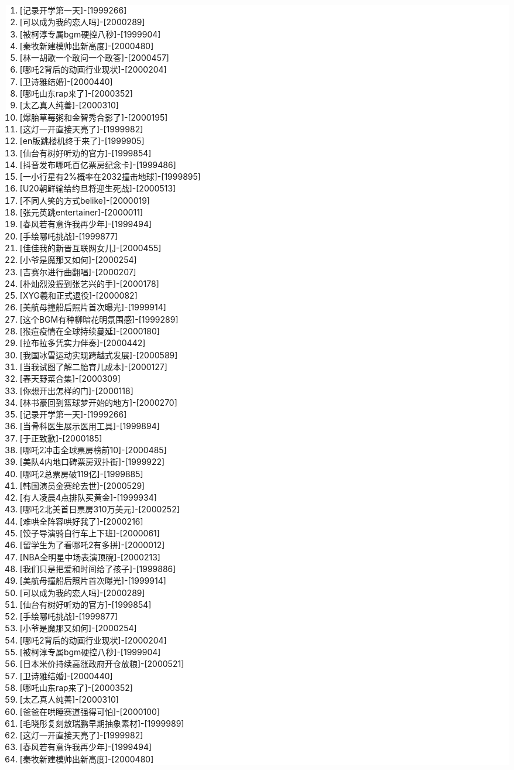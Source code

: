 1. [记录开学第一天]-[1999266]
1. [可以成为我的恋人吗]-[2000289]
1. [被柯淳专属bgm硬控八秒]-[1999904]
1. [秦牧新建模帅出新高度]-[2000480]
1. [林一胡歌一个敢问一个敢答]-[2000457]
1. [哪吒2背后的动画行业现状]-[2000204]
1. [卫诗雅结婚]-[2000440]
1. [哪吒山东rap来了]-[2000352]
1. [太乙真人纯善]-[2000310]
1. [爆胎草莓粥和金智秀合影了]-[2000195]
1. [这灯一开直接天亮了]-[1999982]
1. [en版跳楼机终于来了]-[1999905]
1. [仙台有树好听劝的官方]-[1999854]
1. [抖音发布哪吒百亿票房纪念卡]-[1999486]
1. [一小行星有2%概率在2032撞击地球]-[1999895]
1. [U20朝鲜输给约旦将迎生死战]-[2000513]
1. [不同人笑的方式belike]-[2000019]
1. [张元英跳entertainer]-[2000011]
1. [春风若有意许我再少年]-[1999494]
1. [手绘哪吒挑战]-[1999877]
1. [佳佳我的新晋互联网女儿]-[2000455]
1. [小爷是魔那又如何]-[2000254]
1. [吉赛尔进行曲翻唱]-[2000207]
1. [朴灿烈没握到张艺兴的手]-[2000178]
1. [XYG羲和正式退役]-[2000082]
1. [美航母撞船后照片首次曝光]-[1999914]
1. [这个BGM有种柳暗花明氛围感]-[1999289]
1. [猴痘疫情在全球持续蔓延]-[2000180]
1. [拉布拉多凭实力伴奏]-[2000442]
1. [我国冰雪运动实现跨越式发展]-[2000589]
1. [当我试图了解二胎育儿成本]-[2000127]
1. [春天野菜合集]-[2000309]
1. [你想开出怎样的门]-[2000118]
1. [林书豪回到篮球梦开始的地方]-[2000270]
1. [记录开学第一天]-[1999266]
1. [当骨科医生展示医用工具]-[1999894]
1. [于正致歉]-[2000185]
1. [哪吒2冲击全球票房榜前10]-[2000485]
1. [美队4内地口碑票房双扑街]-[1999922]
1. [哪吒2总票房破119亿]-[1999885]
1. [韩国演员金赛纶去世]-[2000529]
1. [有人凌晨4点排队买黄金]-[1999934]
1. [哪吒2北美首日票房310万美元]-[2000252]
1. [难哄全阵容哄好我了]-[2000216]
1. [饺子导演骑自行车上下班]-[2000061]
1. [留学生为了看哪吒2有多拼]-[2000012]
1. [NBA全明星中场表演顶碗]-[2000213]
1. [我们只是把爱和时间给了孩子]-[1999886]
1. [美航母撞船后照片首次曝光]-[1999914]
1. [可以成为我的恋人吗]-[2000289]
1. [仙台有树好听劝的官方]-[1999854]
1. [手绘哪吒挑战]-[1999877]
1. [小爷是魔那又如何]-[2000254]
1. [哪吒2背后的动画行业现状]-[2000204]
1. [被柯淳专属bgm硬控八秒]-[1999904]
1. [日本米价持续高涨政府开仓放粮]-[2000521]
1. [卫诗雅结婚]-[2000440]
1. [哪吒山东rap来了]-[2000352]
1. [太乙真人纯善]-[2000310]
1. [爸爸在哄睡赛道强得可怕]-[2000100]
1. [毛晓彤复刻敖瑞鹏早期抽象素材]-[1999989]
1. [这灯一开直接天亮了]-[1999982]
1. [春风若有意许我再少年]-[1999494]
1. [秦牧新建模帅出新高度]-[2000480]